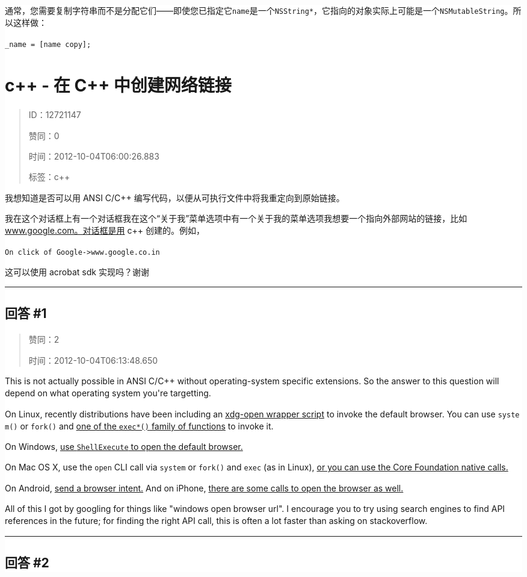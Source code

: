 通常，您需要复制字符串而不是分配它们——即使您已指定它`name`是一个`NSString*`，它指向的对象实际上可能是一个`NSMutableString`。所以这样做：

```
_name = [name copy]; 
```

# c++ - 在 C++ 中创建网络链接

> ID：12721147
> 
> 赞同：0
> 
> 时间：2012-10-04T06:00:26.883
> 
> 标签：c++

我想知道是否可以用 ANSI C/C++ 编写代码，以便从可执行文件中将我重定向到原始链接。

我在这个对话框上有一个对话框我在这个“关于我”菜单选项中有一个关于我的菜单选项我想要一个指向外部网站的链接，比如 www.google.com。对话框是用 c++ 创建的。例如，

```
On click of Google->www.google.co.in 
```

这可以使用 acrobat sdk 实现吗？谢谢

* * *

## 回答 #1

> 赞同：2
> 
> 时间：2012-10-04T06:13:48.650

This is not actually possible in ANSI C/C++ without operating-system specific extensions. So the answer to this question will depend on what operating system you're targetting.

On Linux, recently distributions have been including an [xdg-open wrapper script](https://stackoverflow.com/a/5116553/36723) to invoke the default browser. You can use `system()` or `fork()` and [one of the `exec*()` family of functions](http://linux.die.net/man/3/execvp) to invoke it.

On Windows, [use `ShellExecute` to open the default browser.](http://support.microsoft.com/kb/224816)

On Mac OS X, use the `open` CLI call via `system` or `fork()` and `exec` (as in Linux), [or you can use the Core Foundation native calls.](https://stackoverflow.com/a/4177902/36723)

On Android, [send a browser intent.](https://stackoverflow.com/a/2201999/36723) And on iPhone, [there are some calls to open the browser as well.](https://stackoverflow.com/a/3989642/36723)

All of this I got by googling for things like "windows open browser url". I encourage you to try using search engines to find API references in the future; for finding the right API call, this is often a lot faster than asking on stackoverflow.

* * *

## 回答 #2
